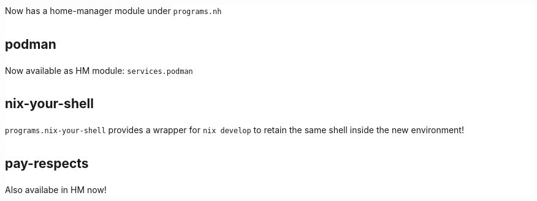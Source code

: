 Now has a home-manager module under `programs.nh`

## podman

Now available as HM module: `services.podman`

## nix-your-shell

`programs.nix-your-shell` provides a wrapper for `nix develop` to retain the same shell inside the new environment!

## pay-respects

Also availabe in HM now!
